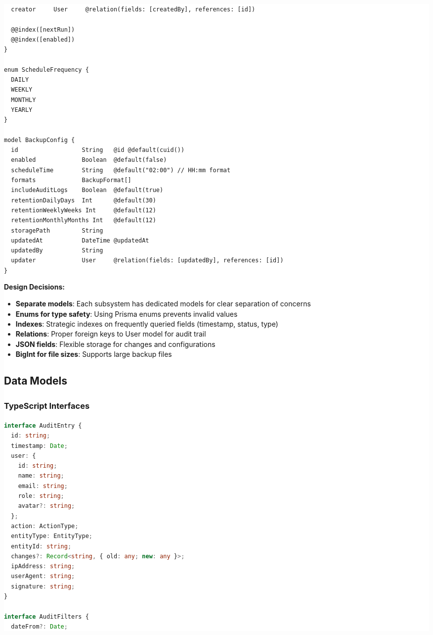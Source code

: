 ```prisma
  creator     User     @relation(fields: [createdBy], references: [id])
  
  @@index([nextRun])
  @@index([enabled])
}

enum ScheduleFrequency {
  DAILY
  WEEKLY
  MONTHLY
  YEARLY
}

model BackupConfig {
  id                  String   @id @default(cuid())
  enabled             Boolean  @default(false)
  scheduleTime        String   @default("02:00") // HH:mm format
  formats             BackupFormat[]
  includeAuditLogs    Boolean  @default(true)
  retentionDailyDays  Int      @default(30)
  retentionWeeklyWeeks Int     @default(12)
  retentionMonthlyMonths Int   @default(12)
  storagePath         String
  updatedAt           DateTime @updatedAt
  updatedBy           String
  updater             User     @relation(fields: [updatedBy], references: [id])
}
```

**Design Decisions:**
- **Separate models**: Each subsystem has dedicated models for clear separation of concerns
- **Enums for type safety**: Using Prisma enums prevents invalid values
- **Indexes**: Strategic indexes on frequently queried fields (timestamp, status, type)
- **Relations**: Proper foreign keys to User model for audit trail
- **JSON fields**: Flexible storage for changes and configurations
- **BigInt for file sizes**: Supports large backup files

## Data Models

### TypeScript Interfaces

```typescript
interface AuditEntry {
  id: string;
  timestamp: Date;
  user: {
    id: string;
    name: string;
    email: string;
    role: string;
    avatar?: string;
  };
  action: ActionType;
  entityType: EntityType;
  entityId: string;
  changes?: Record<string, { old: any; new: any }>;
  ipAddress: string;
  userAgent: string;
  signature: string;
}

interface AuditFilters {
  dateFrom?: Date;
```